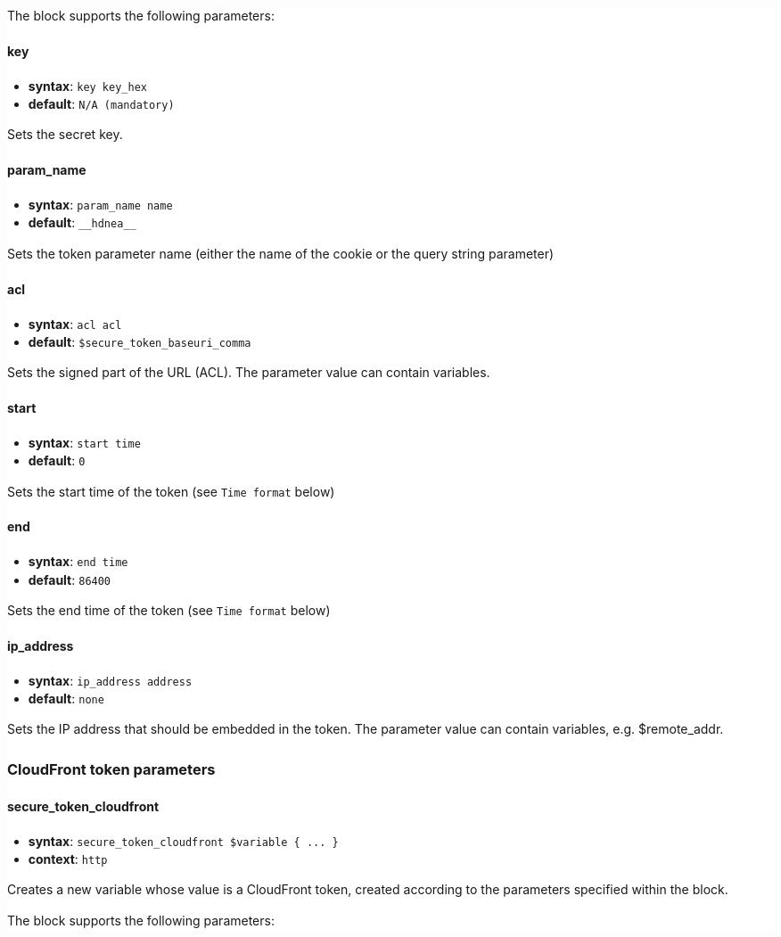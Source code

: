 The block supports the following parameters:

#### key

  - **syntax**: `key key_hex`
  - **default**: `N/A (mandatory)`

Sets the secret key.

#### param\_name

  - **syntax**: `param_name name`
  - **default**: `__hdnea__`

Sets the token parameter name (either the name of the cookie or the
query string parameter)

#### acl

  - **syntax**: `acl acl`
  - **default**: `$secure_token_baseuri_comma`

Sets the signed part of the URL (ACL). The parameter value can contain
variables.

#### start

  - **syntax**: `start time`
  - **default**: `0`

Sets the start time of the token (see `Time format` below)

#### end

  - **syntax**: `end time`
  - **default**: `86400`

Sets the end time of the token (see `Time format` below)

#### ip\_address

  - **syntax**: `ip_address address`
  - **default**: `none`

Sets the IP address that should be embedded in the token. The parameter
value can contain variables, e.g. $remote\_addr.

### CloudFront token parameters

#### secure\_token\_cloudfront

  - **syntax**: `secure_token_cloudfront $variable { ... }`
  - **context**: `http`

Creates a new variable whose value is a CloudFront token, created
according to the parameters specified within the block.

The block supports the following parameters:
